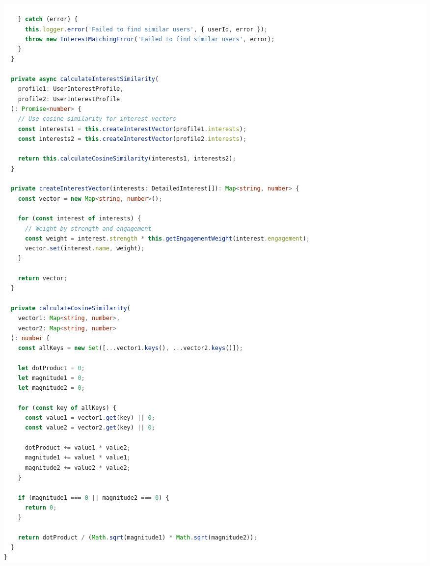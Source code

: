 ```typescript
      
    } catch (error) {
      this.logger.error('Failed to find similar users', { userId, error });
      throw new InterestMatchingError('Failed to find similar users', error);
    }
  }
  
  private async calculateInterestSimilarity(
    profile1: UserInterestProfile,
    profile2: UserInterestProfile
  ): Promise<number> {
    // Use cosine similarity for interest vectors
    const interests1 = this.createInterestVector(profile1.interests);
    const interests2 = this.createInterestVector(profile2.interests);
    
    return this.calculateCosineSimilarity(interests1, interests2);
  }
  
  private createInterestVector(interests: DetailedInterest[]): Map<string, number> {
    const vector = new Map<string, number>();
    
    for (const interest of interests) {
      // Weight by strength and engagement
      const weight = interest.strength * this.getEngagementWeight(interest.engagement);
      vector.set(interest.name, weight);
    }
    
    return vector;
  }
  
  private calculateCosineSimilarity(
    vector1: Map<string, number>,
    vector2: Map<string, number>
  ): number {
    const allKeys = new Set([...vector1.keys(), ...vector2.keys()]);
    
    let dotProduct = 0;
    let magnitude1 = 0;
    let magnitude2 = 0;
    
    for (const key of allKeys) {
      const value1 = vector1.get(key) || 0;
      const value2 = vector2.get(key) || 0;
      
      dotProduct += value1 * value2;
      magnitude1 += value1 * value1;
      magnitude2 += value2 * value2;
    }
    
    if (magnitude1 === 0 || magnitude2 === 0) {
      return 0;
    }
    
    return dotProduct / (Math.sqrt(magnitude1) * Math.sqrt(magnitude2));
  }
}
```
